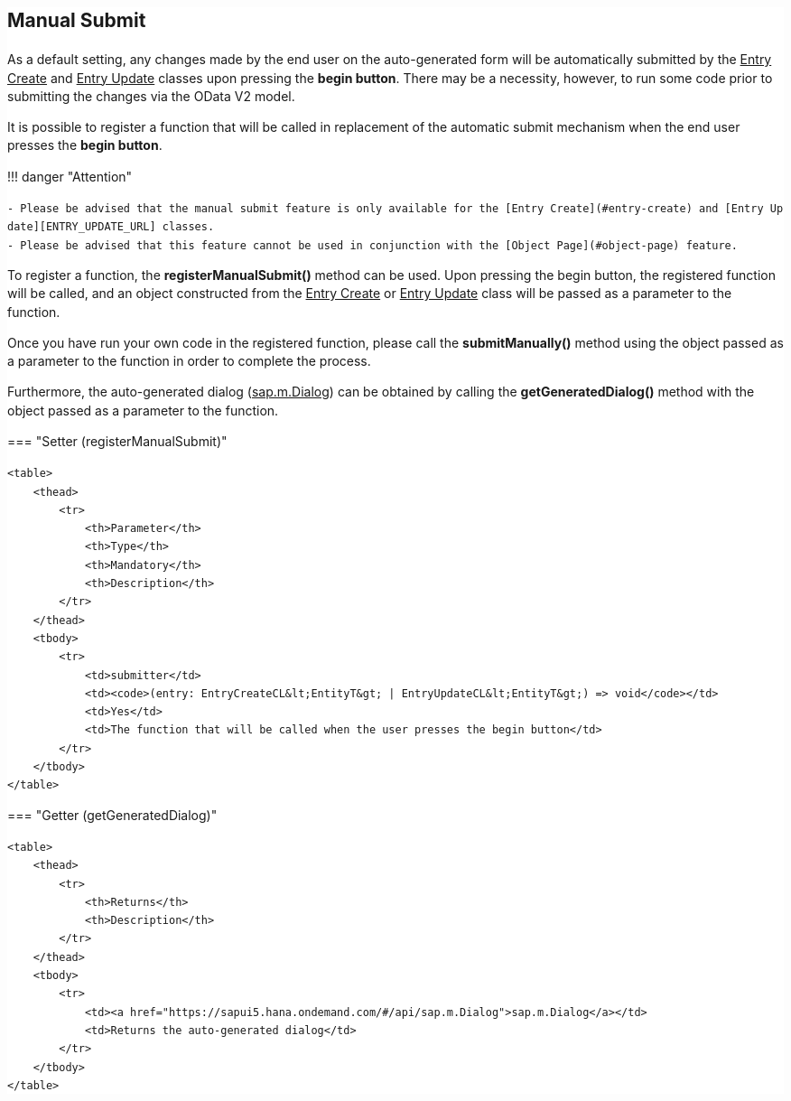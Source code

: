 ## Manual Submit

As a default setting, any changes made by the end user on the auto-generated form will be automatically submitted by the [Entry Create](#entry-create) and [Entry Update][ENTRY_UPDATE_URL] classes upon pressing the **begin button**. There may be a necessity, however, to run some code prior to submitting the changes via the OData V2 model.

It is possible to register a function that will be called in replacement of the automatic submit mechanism when the end user presses the **begin button**.

!!! danger "Attention"

    - Please be advised that the manual submit feature is only available for the [Entry Create](#entry-create) and [Entry Update][ENTRY_UPDATE_URL] classes.
    - Please be advised that this feature cannot be used in conjunction with the [Object Page](#object-page) feature.

To register a function, the **registerManualSubmit()** method can be used. Upon pressing the begin button, the registered function will be called, and an object constructed from the [Entry Create](#constructor) or [Entry Update][ENTRY_UPDATE_URL] class will be passed as a parameter to the function.

Once you have run your own code in the registered function, please call the **submitManually()** method using the object passed as a parameter to the function in order to complete the process.

Furthermore, the auto-generated dialog ([sap.m.Dialog][DIALOG_URL]) can be obtained by calling the **getGeneratedDialog()** method with the object passed as a parameter to the function.

=== "Setter (registerManualSubmit)"

    <table>
        <thead>
            <tr>
                <th>Parameter</th>
                <th>Type</th>
                <th>Mandatory</th>
                <th>Description</th>
            </tr>
        </thead>
        <tbody>
            <tr>
                <td>submitter</td>
                <td><code>(entry: EntryCreateCL&lt;EntityT&gt; | EntryUpdateCL&lt;EntityT&gt;) => void</code></td>
                <td>Yes</td>
                <td>The function that will be called when the user presses the begin button</td>
            </tr>
        </tbody>
    </table>

=== "Getter (getGeneratedDialog)"

    <table>
        <thead>
            <tr>
                <th>Returns</th>
                <th>Description</th>
            </tr>
        </thead>
        <tbody>
            <tr>
                <td><a href="https://sapui5.hana.ondemand.com/#/api/sap.m.Dialog">sap.m.Dialog</a></td>
                <td>Returns the auto-generated dialog</td>
            </tr>
        </tbody>
    </table>


[DIALOG_URL]: https://sapui5.hana.ondemand.com/#/api/sap.m.Dialog
[SIMPLEFORM_URL]: https://sapui5.hana.ondemand.com/#/api/sap.ui.layout.form.SimpleForm
[SMARTFORM_URL]: https://sapui5.hana.ondemand.com/#/api/sap.ui.comp.smartform.SmartForm
[OBJECT_PAGE_URL]: https://sapui5.hana.ondemand.com/#/api/sap.uxap.ObjectPageLayout
[VALUEHELP_CLASS_URL]: ./value_help.md
[ENTRY_UPDATE_URL]: ./entry_update.md
[ENTRY_DELETE_URL]: ./entry_delete.md
[ENTRY_READ_URL]: ./entry_read.md
[SMARTFIELD_URL]: https://sapui5.hana.ondemand.com/#/api/sap.ui.comp.smartfield.SmartField
[CONTROLLER_URL]: https://sapui5.hana.ondemand.com/#/api/sap.ui.core.mvc.Controller
[CREATE_ENTRY_URL]: https://sapui5.hana.ondemand.com/#/api/sap.ui.model.odata.v2.ODataModel%23methods/createEntry
[META_MODEL_URL]: https://sapui5.hana.ondemand.com/#/api/sap.ui.model.odata.ODataMetaModel
[RESOURCE_MODEL_URL]: https://sapui5.hana.ondemand.com/#/api/sap.ui.model.resource.ResourceModel
[INPUT_URL]: https://sapui5.hana.ondemand.com/#/api/sap.m.Input
[DATEPICKER_URL]: https://sapui5.hana.ondemand.com/#/api/sap.m.DatePicker
[DATETIMEPICKER_URL]: https://sapui5.hana.ondemand.com/#/api/sap.m.DateTimePicker
[CHECKBOX_URL]: https://sapui5.hana.ondemand.com/#/api/sap.m.CheckBox
[VALUELIST_ANNOTATION_URL]: https://sap.github.io/odata-vocabularies/vocabularies/Common.html#ValueListType
[CUSTOM_DATA_URL]: https://sapui5.hana.ondemand.com/sdk/#/api/sap.ui.core.CustomData
[TEXT_IN_EDIT_URL]: https://sapui5.hana.ondemand.com/#/api/sap.ui.comp.smartfield.TextInEditModeSource
[BUTTON_TYPE_URL]: https://sapui5.hana.ondemand.com/#/api/sap.m.ButtonType
[MESSAGEBOX_URL]: https://sapui5.hana.ondemand.com/#/api/sap.m.MessageBox
